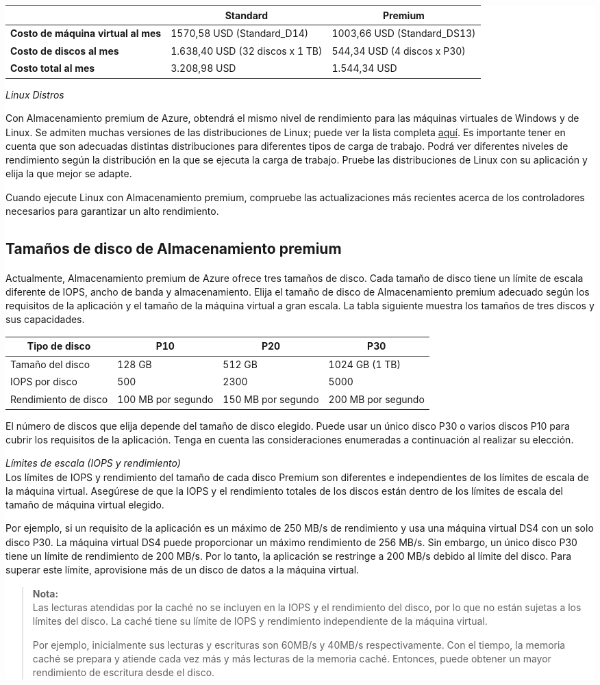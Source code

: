 | | **Standard** | **Premium** |
|---|---|---|
| **Costo de máquina virtual al mes** | 1570,58 USD (Standard\_D14)   | 1003,66 USD (Standard\_DS13) |
| **Costo de discos al mes** | 1.638,40 USD (32 discos x 1 TB) | 544,34 USD (4 discos x P30) |
| **Costo total al mes**  | 3.208,98 USD | 1.544,34 USD  |

*Linux Distros*  

Con Almacenamiento premium de Azure, obtendrá el mismo nivel de rendimiento para las máquinas virtuales de Windows y de Linux. Se admiten muchas versiones de las distribuciones de Linux; puede ver la lista completa [aquí](../virtual-machines/virtual-machines-linux-endorsed-distros.md). Es importante tener en cuenta que son adecuadas distintas distribuciones para diferentes tipos de carga de trabajo. Podrá ver diferentes niveles de rendimiento según la distribución en la que se ejecuta la carga de trabajo. Pruebe las distribuciones de Linux con su aplicación y elija la que mejor se adapte.


Cuando ejecute Linux con Almacenamiento premium, compruebe las actualizaciones más recientes acerca de los controladores necesarios para garantizar un alto rendimiento.

## <a name="premium-storage-disk-sizes"></a>Tamaños de disco de Almacenamiento premium  
Actualmente, Almacenamiento premium de Azure ofrece tres tamaños de disco. Cada tamaño de disco tiene un límite de escala diferente de IOPS, ancho de banda y almacenamiento. Elija el tamaño de disco de Almacenamiento premium adecuado según los requisitos de la aplicación y el tamaño de la máquina virtual a gran escala. La tabla siguiente muestra los tamaños de tres discos y sus capacidades.

| **Tipo de disco**       | **P10**           | **P20**           | **P30**           |
|---------------------|-------------------|-------------------|-------------------|
| Tamaño del disco           | 128 GB           | 512 GB           | 1024 GB (1 TB)   |
| IOPS por disco       | 500               | 2300              | 5000              |
| Rendimiento de disco | 100 MB por segundo | 150 MB por segundo | 200 MB por segundo |

El número de discos que elija depende del tamaño de disco elegido. Puede usar un único disco P30 o varios discos P10 para cubrir los requisitos de la aplicación. Tenga en cuenta las consideraciones enumeradas a continuación al realizar su elección.

*Límites de escala (IOPS y rendimiento)*  
 Los límites de IOPS y rendimiento del tamaño de cada disco Premium son diferentes e independientes de los límites de escala de la máquina virtual. Asegúrese de que la IOPS y el rendimiento totales de los discos están dentro de los límites de escala del tamaño de máquina virtual elegido.

Por ejemplo, si un requisito de la aplicación es un máximo de 250 MB/s de rendimiento y usa una máquina virtual DS4 con un solo disco P30. La máquina virtual DS4 puede proporcionar un máximo rendimiento de 256 MB/s. Sin embargo, un único disco P30 tiene un límite de rendimiento de 200 MB/s. Por lo tanto, la aplicación se restringe a 200 MB/s debido al límite del disco. Para superar este límite, aprovisione más de un disco de datos a la máquina virtual.

>**Nota:**  
> Las lecturas atendidas por la caché no se incluyen en la IOPS y el rendimiento del disco, por lo que no están sujetas a los límites del disco. La caché tiene su límite de IOPS y rendimiento independiente de la máquina virtual.
>
>Por ejemplo, inicialmente sus lecturas y escrituras son 60MB/s y 40MB/s respectivamente. Con el tiempo, la memoria caché se prepara y atiende cada vez más y más lecturas de la memoria caché. Entonces, puede obtener un mayor rendimiento de escritura desde el disco.

